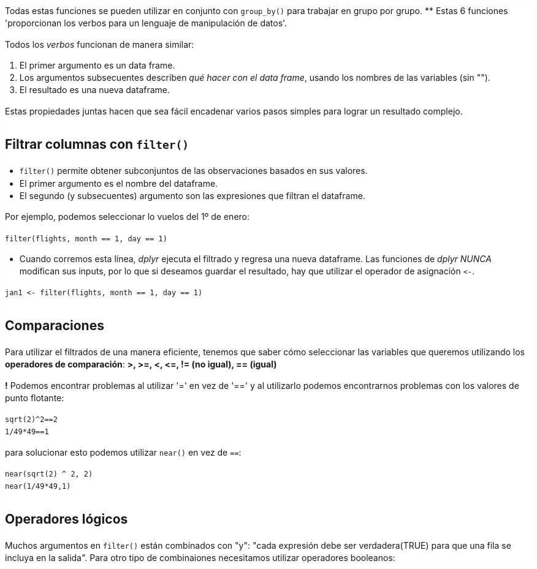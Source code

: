 Todas estas funciones se pueden utilizar en conjunto con `group_by()` para trabajar en grupo por grupo. ** Estas 6 funciones 'proporcionan los verbos para un lenguaje de manipulación de datos'.

Todos los *verbos* funcionan de manera similar:

1. El primer argumento es un data frame.
2. Los argumentos subsecuentes describen *qué hacer con el data frame*, usando los nombres de las variables (sin "").
3. El resultado es una nueva dataframe.

Estas propiedades juntas hacen que sea fácil encadenar varios pasos simples para lograr un resultado complejo.

## Filtrar columnas con `filter()`

* `filter()` permite obtener subconjuntos de las observaciones basados en sus valores.
* El primer argumento es el nombre del dataframe.
* El segundo (y subsecuentes) argumento son las expresiones que filtran el dataframe. 

Por ejemplo, podemos seleccionar lo vuelos del 1º de enero:

```
filter(flights, month == 1, day == 1)
```

* Cuando corremos esta línea, *dplyr* ejecuta el filtrado y regresa una nueva dataframe. Las funciones de *dplyr* *NUNCA* modifican sus inputs, por lo que si deseamos guardar el resultado, hay que utilizar el operador de asignación `<-`.

```
jan1 <- filter(flights, month == 1, day == 1)
```

## Comparaciones
Para utilizar el filtrados de una manera eficiente, tenemos que saber cómo seleccionar las variables que queremos utilizando los **operadores de comparación**: **>, >=, <, <=, != (no igual), == (igual)**

**!** Podemos encontrar problemas al utilizar '=' en vez de '==' y al utilizarlo podemos encontrarnos problemas con los valores de punto flotante:

```
sqrt(2)^2==2
1/49*49==1
```

para solucionar esto podemos utilizar `near()` en vez de `==`:

```
near(sqrt(2) ^ 2, 2)
near(1/49*49,1)
```


## Operadores lógicos

Muchos argumentos en `filter()` están combinados con "y": "cada expresión debe ser verdadera(TRUE) para que una fila se incluya en la salida". Para otro tipo de combinaiones necesitamos utilizar operadores booleanos:
